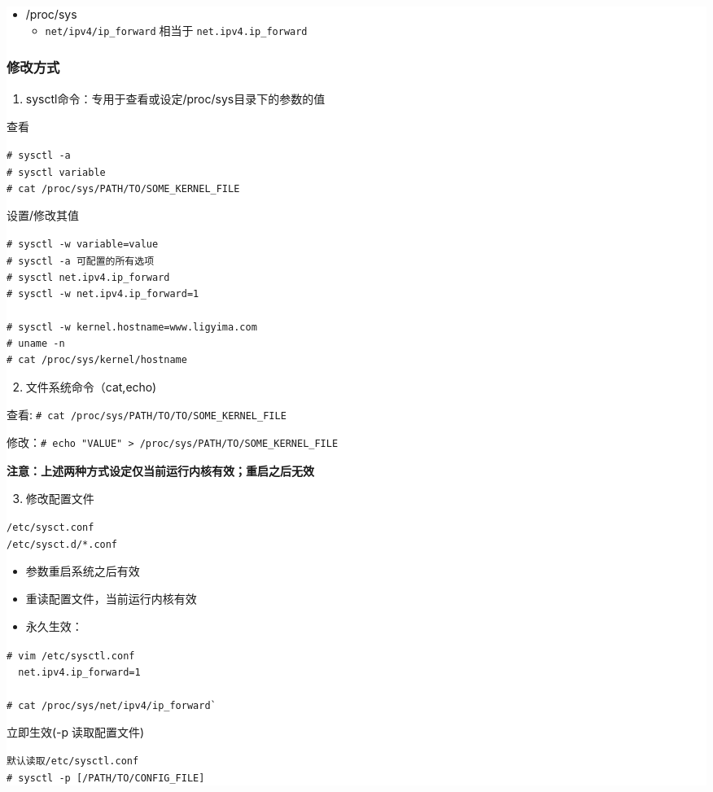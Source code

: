 - /proc/sys
  - `net/ipv4/ip_forward` 相当于 `net.ipv4.ip_forward`

### 修改方式

1. sysctl命令：专用于查看或设定/proc/sys目录下的参数的值

查看

``` SHELL
# sysctl -a
# sysctl variable
# cat /proc/sys/PATH/TO/SOME_KERNEL_FILE
```

设置/修改其值

``` SHELL
# sysctl -w variable=value
# sysctl -a 可配置的所有选项
# sysctl net.ipv4.ip_forward
# sysctl -w net.ipv4.ip_forward=1

# sysctl -w kernel.hostname=www.ligyima.com
# uname -n
# cat /proc/sys/kernel/hostname
```

2. 文件系统命令（cat,echo)

查看: `# cat /proc/sys/PATH/TO/TO/SOME_KERNEL_FILE`

修改：`# echo "VALUE" > /proc/sys/PATH/TO/SOME_KERNEL_FILE`

**注意：上述两种方式设定仅当前运行内核有效；重启之后无效**

3. 修改配置文件

``` SHELL
/etc/sysct.conf
/etc/sysct.d/*.conf
```

- 参数重启系统之后有效
- 重读配置文件，当前运行内核有效

- 永久生效：

``` SHELL
# vim /etc/sysctl.conf
  net.ipv4.ip_forward=1

# cat /proc/sys/net/ipv4/ip_forward`
```

立即生效(-p 读取配置文件)

``` SHELL
默认读取/etc/sysctl.conf
# sysctl -p [/PATH/TO/CONFIG_FILE]

```
